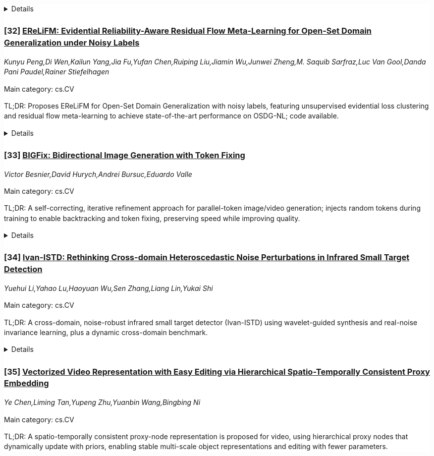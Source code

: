 
<details><summary>Details</summary></details>


### [32] [EReLiFM: Evidential Reliability-Aware Residual Flow Meta-Learning for Open-Set Domain Generalization under Noisy Labels](https://arxiv.org/abs/2510.12687)
*Kunyu Peng,Di Wen,Kailun Yang,Jia Fu,Yufan Chen,Ruiping Liu,Jiamin Wu,Junwei Zheng,M. Saquib Sarfraz,Luc Van Gool,Danda Pani Paudel,Rainer Stiefelhagen*

Main category: cs.CV

TL;DR: Proposes EReLiFM for Open-Set Domain Generalization with noisy labels, featuring unsupervised evidential loss clustering and residual flow meta-learning to achieve state-of-the-art performance on OSDG-NL; code available.


<details><summary>Details</summary></details>


### [33] [BIGFix: Bidirectional Image Generation with Token Fixing](https://arxiv.org/abs/2510.12231)
*Victor Besnier,David Hurych,Andrei Bursuc,Eduardo Valle*

Main category: cs.CV

TL;DR: A self-correcting, iterative refinement approach for parallel-token image/video generation; injects random tokens during training to enable backtracking and token fixing, preserving speed while improving quality.


<details><summary>Details</summary></details>


### [34] [Ivan-ISTD: Rethinking Cross-domain Heteroscedastic Noise Perturbations in Infrared Small Target Detection](https://arxiv.org/abs/2510.12241)
*Yuehui Li,Yahao Lu,Haoyuan Wu,Sen Zhang,Liang Lin,Yukai Shi*

Main category: cs.CV

TL;DR: A cross-domain, noise-robust infrared small target detector (Ivan-ISTD) using wavelet-guided synthesis and real-noise invariance learning, plus a dynamic cross-domain benchmark.


<details><summary>Details</summary></details>


### [35] [Vectorized Video Representation with Easy Editing via Hierarchical Spatio-Temporally Consistent Proxy Embedding](https://arxiv.org/abs/2510.12256)
*Ye Chen,Liming Tan,Yupeng Zhu,Yuanbin Wang,Bingbing Ni*

Main category: cs.CV

TL;DR: A spatio-temporally consistent proxy-node representation is proposed for video, using hierarchical proxy nodes that dynamically update with priors, enabling stable multi-scale object representations and editing with fewer parameters.
